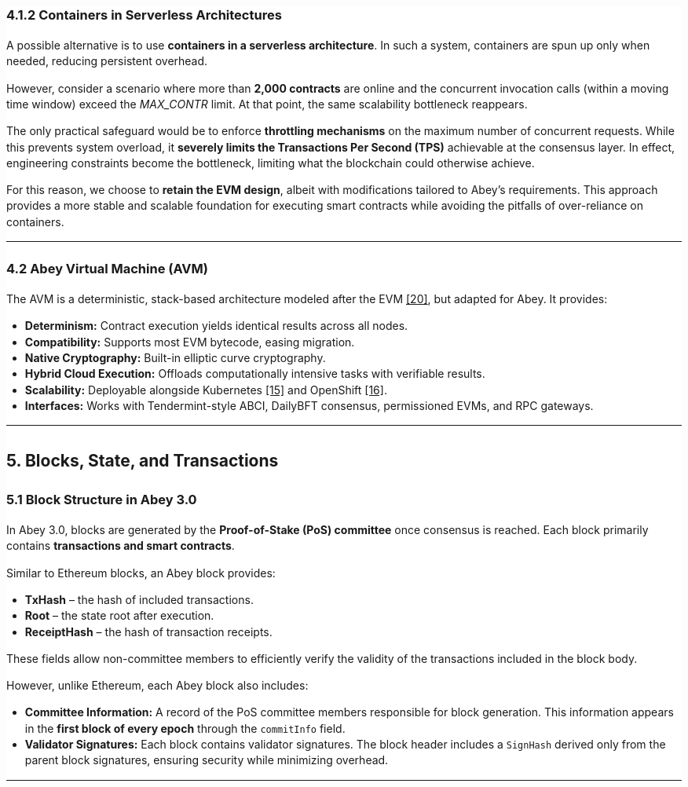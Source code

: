 
### 4.1.2 Containers in Serverless Architectures

A possible alternative is to use **containers in a serverless architecture**. In such a system, containers are spun up only when needed, reducing persistent overhead.  

However, consider a scenario where more than **2,000 contracts** are online and the concurrent invocation calls (within a moving time window) exceed the *MAX_CONTR* limit. At that point, the same scalability bottleneck reappears.  

The only practical safeguard would be to enforce **throttling mechanisms** on the maximum number of concurrent requests. While this prevents system overload, it **severely limits the Transactions Per Second (TPS)** achievable at the consensus layer. In effect, engineering constraints become the bottleneck, limiting what the blockchain could otherwise achieve.  

For this reason, we choose to **retain the EVM design**, albeit with modifications tailored to Abey’s requirements. This approach provides a more stable and scalable foundation for executing smart contracts while avoiding the pitfalls of over-reliance on containers.  

---

### 4.2 Abey Virtual Machine (AVM)

The AVM is a deterministic, stack-based architecture modeled after the EVM [[20]](#ref-20), but adapted for Abey. It provides:

- **Determinism:** Contract execution yields identical results across all nodes.  
- **Compatibility:** Supports most EVM bytecode, easing migration.  
- **Native Cryptography:** Built-in elliptic curve cryptography.  
- **Hybrid Cloud Execution:** Offloads computationally intensive tasks with verifiable results.  
- **Scalability:** Deployable alongside Kubernetes [[15]](#ref-15) and OpenShift [[16]](#ref-16).  
- **Interfaces:** Works with Tendermint-style ABCI, DailyBFT consensus, permissioned EVMs, and RPC gateways.  

---

## 5. Blocks, State, and Transactions

### 5.1 Block Structure in Abey 3.0

In Abey 3.0, blocks are generated by the **Proof-of-Stake (PoS) committee** once consensus is reached. Each block primarily contains **transactions and smart contracts**.  

Similar to Ethereum blocks, an Abey block provides:  
- **TxHash** – the hash of included transactions.  
- **Root** – the state root after execution.  
- **ReceiptHash** – the hash of transaction receipts.  

These fields allow non-committee members to efficiently verify the validity of the transactions included in the block body.  

However, unlike Ethereum, each Abey block also includes:  
- **Committee Information:** A record of the PoS committee members responsible for block generation. This information appears in the **first block of every epoch** through the `commitInfo` field.  
- **Validator Signatures:** Each block contains validator signatures. The block header includes a `SignHash` derived only from the parent block signatures, ensuring security while minimizing overhead.  

---